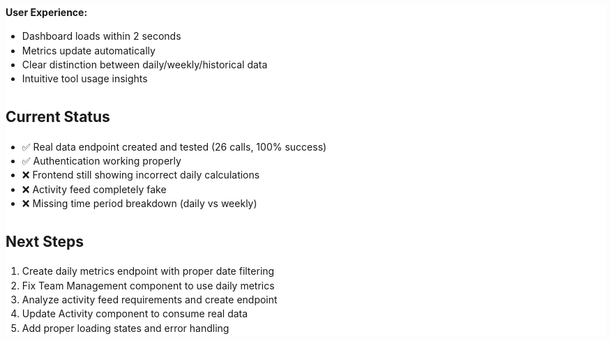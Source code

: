 **User Experience:**
- Dashboard loads within 2 seconds
- Metrics update automatically
- Clear distinction between daily/weekly/historical data
- Intuitive tool usage insights

## Current Status

- ✅ Real data endpoint created and tested (26 calls, 100% success)
- ✅ Authentication working properly
- ❌ Frontend still showing incorrect daily calculations
- ❌ Activity feed completely fake
- ❌ Missing time period breakdown (daily vs weekly)

## Next Steps

1. Create daily metrics endpoint with proper date filtering
2. Fix Team Management component to use daily metrics
3. Analyze activity feed requirements and create endpoint
4. Update Activity component to consume real data
5. Add proper loading states and error handling